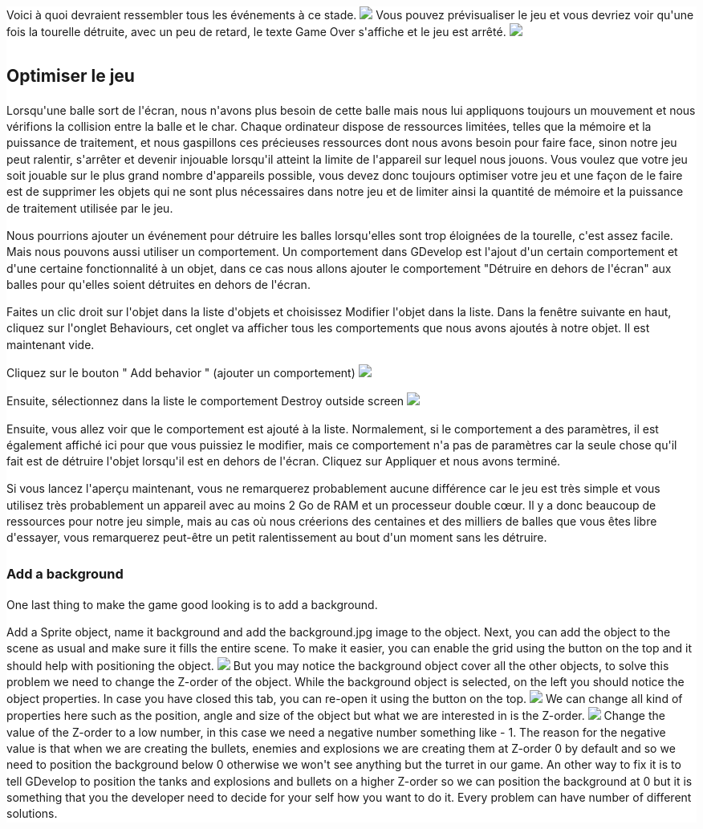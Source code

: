 Voici à quoi devraient ressembler tous les événements à ce stade. ![](/gdevelop5/tutorials/all-events.png) Vous pouvez prévisualiser le jeu et vous devriez voir qu'une fois la tourelle détruite, avec un peu de retard, le texte Game Over s'affiche et le jeu est arrêté. ![](/gdevelop5/tutorials/gameover-screenshot.png)

## Optimiser le jeu

Lorsqu'une balle sort de l'écran, nous n'avons plus besoin de cette balle mais nous lui appliquons toujours un mouvement et nous vérifions la collision entre la balle et le char. Chaque ordinateur dispose de ressources limitées, telles que la mémoire et la puissance de traitement, et nous gaspillons ces précieuses ressources dont nous avons besoin pour faire face, sinon notre jeu peut ralentir, s'arrêter et devenir injouable lorsqu'il atteint la limite de l'appareil sur lequel nous jouons. Vous voulez que votre jeu soit jouable sur le plus grand nombre d'appareils possible, vous devez donc toujours optimiser votre jeu et une façon de le faire est de supprimer les objets qui ne sont plus nécessaires dans notre jeu et de limiter ainsi la quantité de mémoire et la puissance de traitement utilisée par le jeu.

Nous pourrions ajouter un événement pour détruire les balles lorsqu'elles sont trop éloignées de la tourelle, c'est assez facile. Mais nous pouvons aussi utiliser un comportement. Un comportement dans GDevelop est l'ajout d'un certain comportement et d'une certaine fonctionnalité à un objet, dans ce cas nous allons ajouter le comportement "Détruire en dehors de l'écran" aux balles pour qu'elles soient détruites en dehors de l'écran.

Faites un clic droit sur l'objet dans la liste d'objets et choisissez Modifier l'objet dans la liste. Dans la fenêtre suivante en haut, cliquez sur l'onglet Behaviours, cet onglet va afficher tous les comportements que nous avons ajoutés à notre objet. Il est maintenant vide.

Cliquez sur le bouton " Add behavior " (ajouter un comportement) ![](/gdevelop5/add-behavior-button.png)

Ensuite, sélectionnez dans la liste le comportement Destroy outside screen ![](/gdevelop5/behaviors/destroy-outside-screen-behavior-inlist.png)

Ensuite, vous allez voir que le comportement est ajouté à la liste. Normalement, si le comportement a des paramètres, il est également affiché ici pour que vous puissiez le modifier, mais ce comportement n'a pas de paramètres car la seule chose qu'il fait est de détruire l'objet lorsqu'il est en dehors de l'écran. Cliquez sur Appliquer et nous avons terminé.

Si vous lancez l'aperçu maintenant, vous ne remarquerez probablement aucune différence car le jeu est très simple et vous utilisez très probablement un appareil avec au moins 2 Go de RAM et un processeur double cœur. Il y a donc beaucoup de ressources pour notre jeu simple, mais au cas où nous créerions des centaines et des milliers de balles que vous êtes libre d'essayer, vous remarquerez peut-être un petit ralentissement au bout d'un moment sans les détruire.

### Add a background

One last thing to make the game good looking is to add a background.

Add a Sprite object, name it background and add the background.jpg image to the object. Next, you can add the object to the scene as usual and make sure it fills the entire scene. To make it easier, you can enable the grid using the button on the top and it should help with positioning the object. ![](/gdevelop5/toggle-grid-button.png) But you may notice the background object cover all the other objects, to solve this problem we need to change the Z-order of the object. While the background object is selected, on the left you should notice the object properties. In case you have closed this tab, you can re-open it using the button on the top. ![](/gdevelop5/object-properties-button.png) We can change all kind of properties here such as the position, angle and size of the object but what we are interested in is the Z-order. ![](/gdevelop5/objects/object-zorder-properties.png) Change the value of the Z-order to a low number, in this case we need a negative number something like - 1. The reason for the negative value is that when we are creating the bullets, enemies and explosions we are creating them at Z-order 0 by default and so we need to position the background below 0 otherwise we won't see anything but the turret in our game. An other way to fix it is to tell GDevelop to position the tanks and explosions and bullets on a higher Z-order so we can position the background at 0 but it is something that you the developer need to decide for your self how you want to do it. Every problem can have number of different solutions.
